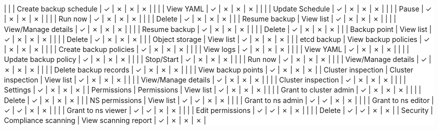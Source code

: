 | | | Create backup schedule | &check; | &cross; | &cross; | &cross; |
| | | View YAML | &check; | &cross; | &cross; | &cross; |
| | | Update Schedule | &check; | &cross; | &cross; | &cross; |
| | | Pause | &check; | &cross; | &cross; | &cross; |
| | | Run now | &check; | &cross; | &cross; | &cross; |
| | | Delete | &check; | &cross; | &cross; | &cross; |
| | Resume backup | View list | &check; | &cross; | &cross; | &cross; |
| | | View/Manage details | &check; | &cross; | &cross; | &cross; |
| | | Resume backup | &check; | &cross; | &cross; | &cross; |
| | | Delete | &check; | &cross; | &cross; | &cross; |
| | Backup point | View list | &check; | &cross; | &cross; | &cross; |
| | | Delete | &check; | &cross; | &cross; | &cross; |
| | Object storage | View list | &check; | &cross; | &cross; | &cross; |
| | etcd backup | View backup policies | &check; | &cross; | &cross; | &cross; |
| | | Create backup policies | &check; | &cross; | &cross; | &cross; |
| | | View logs | &check; | &cross; | &cross; | &cross; |
| | | View YAML | &check; | &cross; | &cross; | &cross; |
| | | Update backup policy | &check; | &cross; | &cross; | &cross; |
| | | Stop/Start | &check; | &cross; | &cross; | &cross; |
| | | Run now | &check; | &cross; | &cross; | &cross; |
| | | View/Manage details | &check; | &cross; | &cross; | &cross; |
| | | Delete backup records | &check; | &cross; | &cross; | &cross; |
| | | View backup points | &check; | &cross; | &cross; | &cross; |
| Cluster inspection | Cluster inspection | View list | &check; | &cross; | &cross; | &cross; |
| | | View/Manage details | &check; | &cross; | &cross; | &cross; |
| | | Cluster inspection | &check; | &cross; | &cross; | &cross; |
| | | Settings | &check; | &cross; | &cross; | &cross; |
| Permissions | Permissions | View list | &check; | &cross; | &cross; | &cross; |
| | | Grant to cluster admin | &check; | &cross; | &cross; | &cross; |
| | | Delete | &check; | &cross; | &cross; | &cross; |
| | NS permissions | View list | &check; | &check; | &cross; | &cross; |
| | | Grant to ns admin | &check; | &check; | &cross; | &cross; |
| | | Grant to ns editor | &check; | &check; | &cross; | &cross; |
| | | Grant to ns viewer | &check; | &check; | &cross; | &cross; |
| | | Edit permissions | &check; | &check; | &cross; | &cross; |
| | | Delete | &check; | &check; | &cross; | &cross; |
| Security | Compliance scanning | View scanning report | &check; | &cross; | &cross; | &cross; |